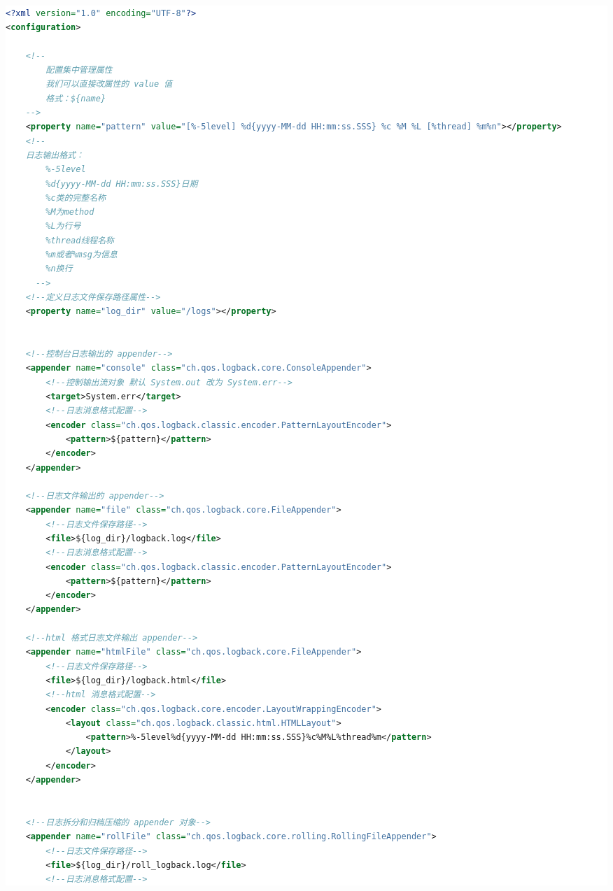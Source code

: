 ```xml
<?xml version="1.0" encoding="UTF-8"?>
<configuration>

    <!--
        配置集中管理属性
        我们可以直接改属性的 value 值
        格式：${name}
    -->
    <property name="pattern" value="[%-5level] %d{yyyy-MM-dd HH:mm:ss.SSS} %c %M %L [%thread] %m%n"></property>
    <!--
    日志输出格式：
        %-5level
        %d{yyyy-MM-dd HH:mm:ss.SSS}日期
        %c类的完整名称
        %M为method
        %L为行号
        %thread线程名称
        %m或者%msg为信息
        %n换行
      -->
    <!--定义日志文件保存路径属性-->
    <property name="log_dir" value="/logs"></property>


    <!--控制台日志输出的 appender-->
    <appender name="console" class="ch.qos.logback.core.ConsoleAppender">
        <!--控制输出流对象 默认 System.out 改为 System.err-->
        <target>System.err</target>
        <!--日志消息格式配置-->
        <encoder class="ch.qos.logback.classic.encoder.PatternLayoutEncoder">
            <pattern>${pattern}</pattern>
        </encoder>
    </appender>

    <!--日志文件输出的 appender-->
    <appender name="file" class="ch.qos.logback.core.FileAppender">
        <!--日志文件保存路径-->
        <file>${log_dir}/logback.log</file>
        <!--日志消息格式配置-->
        <encoder class="ch.qos.logback.classic.encoder.PatternLayoutEncoder">
            <pattern>${pattern}</pattern>
        </encoder>
    </appender>

    <!--html 格式日志文件输出 appender-->
    <appender name="htmlFile" class="ch.qos.logback.core.FileAppender">
        <!--日志文件保存路径-->
        <file>${log_dir}/logback.html</file>
        <!--html 消息格式配置-->
        <encoder class="ch.qos.logback.core.encoder.LayoutWrappingEncoder">
            <layout class="ch.qos.logback.classic.html.HTMLLayout">
                <pattern>%-5level%d{yyyy-MM-dd HH:mm:ss.SSS}%c%M%L%thread%m</pattern>
            </layout>
        </encoder>
    </appender>


    <!--日志拆分和归档压缩的 appender 对象-->
    <appender name="rollFile" class="ch.qos.logback.core.rolling.RollingFileAppender">
        <!--日志文件保存路径-->
        <file>${log_dir}/roll_logback.log</file>
        <!--日志消息格式配置-->
```
